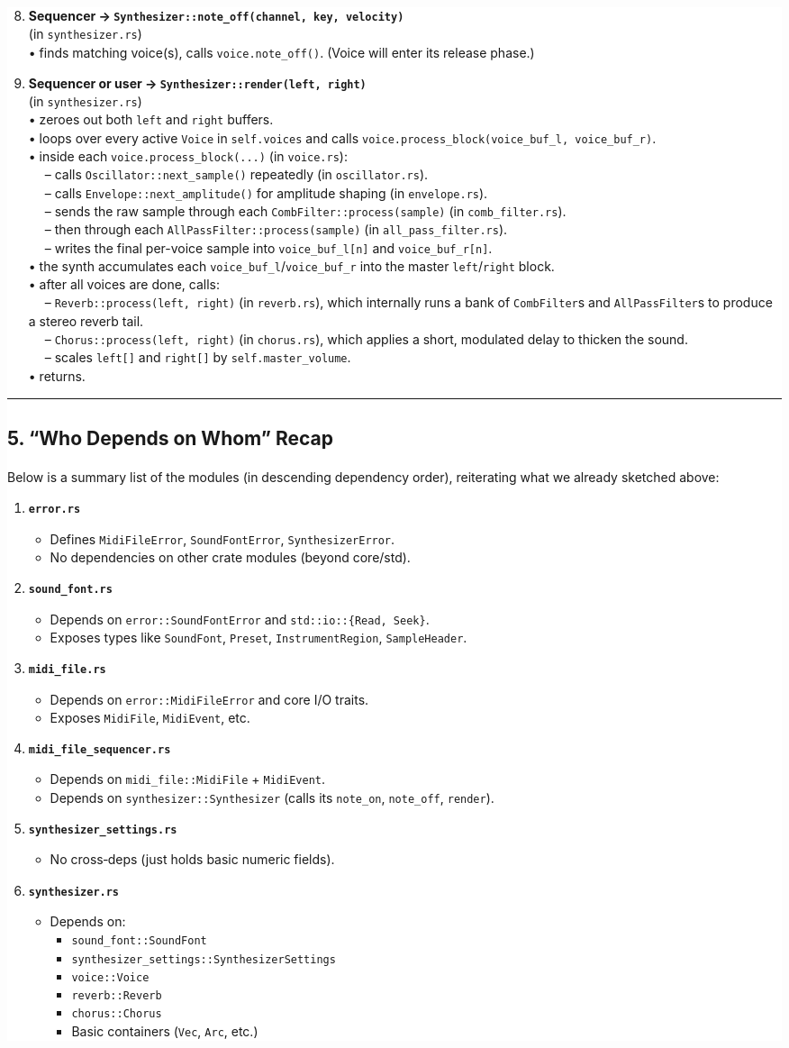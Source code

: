 8. **Sequencer → `Synthesizer::note_off(channel, key, velocity)`**  
   (in `synthesizer.rs`)  
   • finds matching voice(s), calls `voice.note_off()`. (Voice will enter its release phase.)

9. **Sequencer or user → `Synthesizer::render(left, right)`**  
   (in `synthesizer.rs`)  
   • zeroes out both `left` and `right` buffers.  
   • loops over every active `Voice` in `self.voices` and calls `voice.process_block(voice_buf_l, voice_buf_r)`.  
   • inside each `voice.process_block(...)` (in `voice.rs`):  
     – calls `Oscillator::next_sample()` repeatedly (in `oscillator.rs`).  
     – calls `Envelope::next_amplitude()` for amplitude shaping (in `envelope.rs`).  
     – sends the raw sample through each `CombFilter::process(sample)` (in `comb_filter.rs`).  
     – then through each `AllPassFilter::process(sample)` (in `all_pass_filter.rs`).  
     – writes the final per-voice sample into `voice_buf_l[n]` and `voice_buf_r[n]`.  
   • the synth accumulates each `voice_buf_l`/`voice_buf_r` into the master `left`/`right` block.  
   • after all voices are done, calls:  
     – `Reverb::process(left, right)` (in `reverb.rs`), which internally runs a bank of `CombFilter`s and `AllPassFilter`s to produce a stereo reverb tail.  
     – `Chorus::process(left, right)` (in `chorus.rs`), which applies a short, modulated delay to thicken the sound.  
     – scales `left[]` and `right[]` by `self.master_volume`.  
   • returns.

---

## 5. “Who Depends on Whom” Recap

Below is a summary list of the modules (in descending dependency order), reiterating what we already sketched above:

1. **`error.rs`**  
   - Defines `MidiFileError`, `SoundFontError`, `SynthesizerError`.  
   - No dependencies on other crate modules (beyond core/std).  

2. **`sound_font.rs`**  
   - Depends on `error::SoundFontError` and `std::io::{Read, Seek}`.  
   - Exposes types like `SoundFont`, `Preset`, `InstrumentRegion`, `SampleHeader`.  

3. **`midi_file.rs`**  
   - Depends on `error::MidiFileError` and core I/O traits.  
   - Exposes `MidiFile`, `MidiEvent`, etc.

4. **`midi_file_sequencer.rs`**  
   - Depends on `midi_file::MidiFile` + `MidiEvent`.  
   - Depends on `synthesizer::Synthesizer` (calls its `note_on`, `note_off`, `render`).  

5. **`synthesizer_settings.rs`**  
   - No cross‐deps (just holds basic numeric fields).  

6. **`synthesizer.rs`**  
   - Depends on:  
     - `sound_font::SoundFont`  
     - `synthesizer_settings::SynthesizerSettings`  
     - `voice::Voice`  
     - `reverb::Reverb`  
     - `chorus::Chorus`  
     - Basic containers (`Vec`, `Arc`, etc.)  
